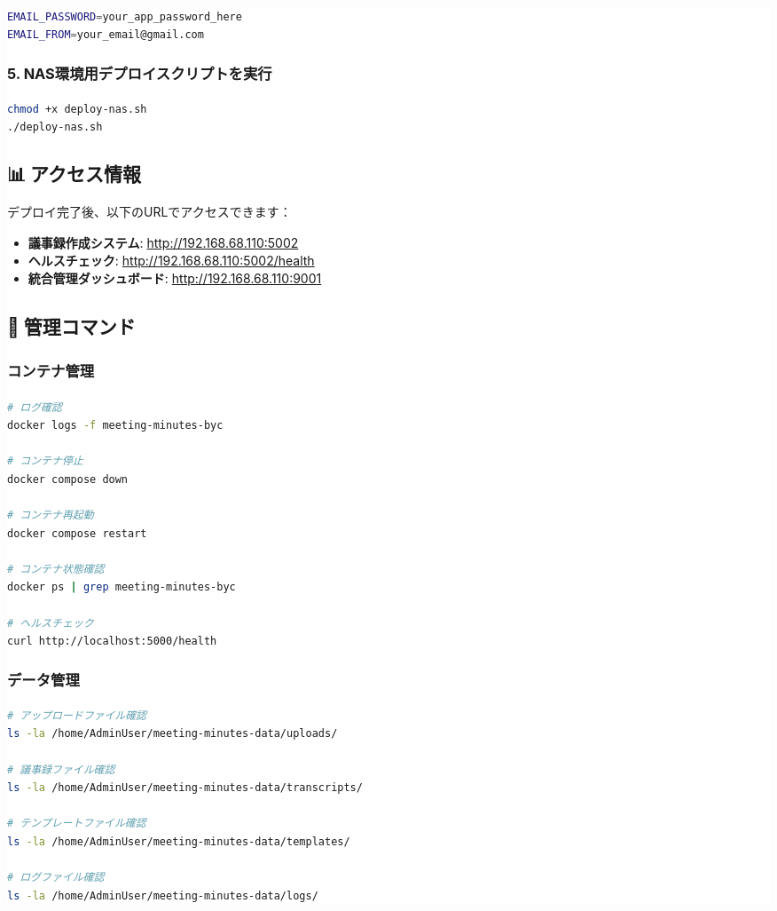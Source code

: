 ```bash
EMAIL_PASSWORD=your_app_password_here
EMAIL_FROM=your_email@gmail.com
```

### 5. NAS環境用デプロイスクリプトを実行
```bash
chmod +x deploy-nas.sh
./deploy-nas.sh
```

## 📊 アクセス情報

デプロイ完了後、以下のURLでアクセスできます：

- **議事録作成システム**: http://192.168.68.110:5002
- **ヘルスチェック**: http://192.168.68.110:5002/health
- **統合管理ダッシュボード**: http://192.168.68.110:9001

## 🔧 管理コマンド

### コンテナ管理
```bash
# ログ確認
docker logs -f meeting-minutes-byc

# コンテナ停止
docker compose down

# コンテナ再起動
docker compose restart

# コンテナ状態確認
docker ps | grep meeting-minutes-byc

# ヘルスチェック
curl http://localhost:5000/health
```

### データ管理
```bash
# アップロードファイル確認
ls -la /home/AdminUser/meeting-minutes-data/uploads/

# 議事録ファイル確認
ls -la /home/AdminUser/meeting-minutes-data/transcripts/

# テンプレートファイル確認
ls -la /home/AdminUser/meeting-minutes-data/templates/

# ログファイル確認
ls -la /home/AdminUser/meeting-minutes-data/logs/
```
